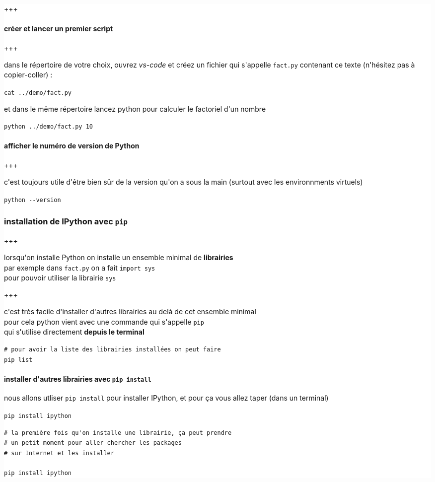 +++

#### créer et lancer un premier script

+++

dans le répertoire de votre choix, ouvrez *vs-code* et créez un fichier qui s'appelle
`fact.py` contenant ce texte (n'hésitez pas à copier-coller) :

```{code-cell} ipython3
cat ../demo/fact.py
```

et dans le même répertoire lancez python pour calculer le factoriel d'un nombre

```{code-cell} ipython3
python ../demo/fact.py 10
```

#### afficher le numéro de version de Python

+++

c'est toujours utile d'être bien sûr de la version qu'on a sous la main (surtout avec les
environnments virtuels)

```{code-cell} ipython3
python --version
```

### installation de IPython avec `pip`

+++

lorsqu'on installe Python on installe un ensemble minimal de **librairies**  
par exemple dans `fact.py` on a fait `import sys`  
pour pouvoir utiliser la librairie `sys`

+++

c'est très facile d'installer d'autres librairies au delà de cet ensemble minimal  
pour cela python vient avec une commande qui s'appelle `pip`  
qui s'utilise directement **depuis le terminal**

```{code-cell} ipython3
# pour avoir la liste des librairies installées on peut faire
pip list
```

#### installer d'autres librairies avec `pip install`

nous allons utliser `pip install` pour installer IPython, et pour ça vous allez taper
(dans un terminal)

```console
pip install ipython
```

```{code-cell} ipython3
# la première fois qu'on installe une librairie, ça peut prendre
# un petit moment pour aller chercher les packages
# sur Internet et les installer

pip install ipython
```
